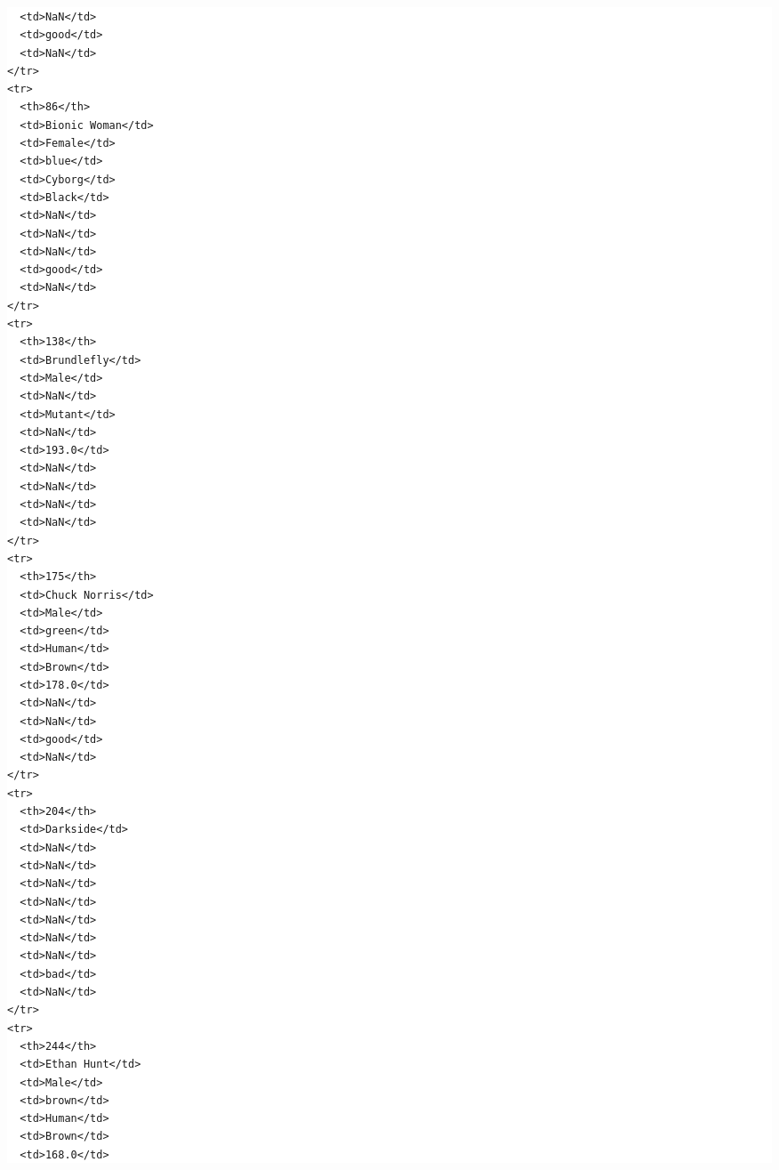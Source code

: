       <td>NaN</td>
      <td>good</td>
      <td>NaN</td>
    </tr>
    <tr>
      <th>86</th>
      <td>Bionic Woman</td>
      <td>Female</td>
      <td>blue</td>
      <td>Cyborg</td>
      <td>Black</td>
      <td>NaN</td>
      <td>NaN</td>
      <td>NaN</td>
      <td>good</td>
      <td>NaN</td>
    </tr>
    <tr>
      <th>138</th>
      <td>Brundlefly</td>
      <td>Male</td>
      <td>NaN</td>
      <td>Mutant</td>
      <td>NaN</td>
      <td>193.0</td>
      <td>NaN</td>
      <td>NaN</td>
      <td>NaN</td>
      <td>NaN</td>
    </tr>
    <tr>
      <th>175</th>
      <td>Chuck Norris</td>
      <td>Male</td>
      <td>green</td>
      <td>Human</td>
      <td>Brown</td>
      <td>178.0</td>
      <td>NaN</td>
      <td>NaN</td>
      <td>good</td>
      <td>NaN</td>
    </tr>
    <tr>
      <th>204</th>
      <td>Darkside</td>
      <td>NaN</td>
      <td>NaN</td>
      <td>NaN</td>
      <td>NaN</td>
      <td>NaN</td>
      <td>NaN</td>
      <td>NaN</td>
      <td>bad</td>
      <td>NaN</td>
    </tr>
    <tr>
      <th>244</th>
      <td>Ethan Hunt</td>
      <td>Male</td>
      <td>brown</td>
      <td>Human</td>
      <td>Brown</td>
      <td>168.0</td>